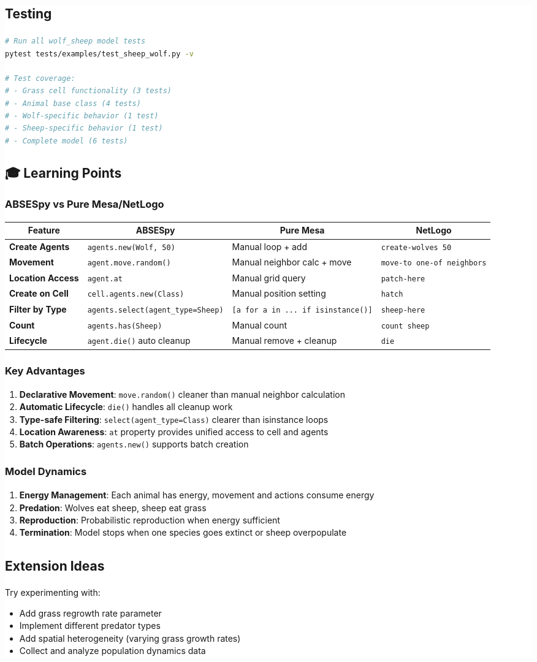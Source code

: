 ## Testing

```bash
# Run all wolf_sheep model tests
pytest tests/examples/test_sheep_wolf.py -v

# Test coverage:
# - Grass cell functionality (3 tests)
# - Animal base class (4 tests)
# - Wolf-specific behavior (1 test)
# - Sheep-specific behavior (1 test)
# - Complete model (6 tests)
```

## 🎓 Learning Points

### ABSESpy vs Pure Mesa/NetLogo

| Feature | ABSESpy | Pure Mesa | NetLogo |
|---------|---------|-----------|---------|
| **Create Agents** | `agents.new(Wolf, 50)` | Manual loop + add | `create-wolves 50` |
| **Movement** | `agent.move.random()` | Manual neighbor calc + move | `move-to one-of neighbors` |
| **Location Access** | `agent.at` | Manual grid query | `patch-here` |
| **Create on Cell** | `cell.agents.new(Class)` | Manual position setting | `hatch` |
| **Filter by Type** | `agents.select(agent_type=Sheep)` | `[a for a in ... if isinstance()]` | `sheep-here` |
| **Count** | `agents.has(Sheep)` | Manual count | `count sheep` |
| **Lifecycle** | `agent.die()` auto cleanup | Manual remove + cleanup | `die` |

### Key Advantages

1. **Declarative Movement**: `move.random()` cleaner than manual neighbor calculation
2. **Automatic Lifecycle**: `die()` handles all cleanup work
3. **Type-safe Filtering**: `select(agent_type=Class)` clearer than isinstance loops
4. **Location Awareness**: `at` property provides unified access to cell and agents
5. **Batch Operations**: `agents.new()` supports batch creation

### Model Dynamics

1. **Energy Management**: Each animal has energy, movement and actions consume energy
2. **Predation**: Wolves eat sheep, sheep eat grass
3. **Reproduction**: Probabilistic reproduction when energy sufficient
4. **Termination**: Model stops when one species goes extinct or sheep overpopulate

## Extension Ideas

Try experimenting with:
- Add grass regrowth rate parameter
- Implement different predator types
- Add spatial heterogeneity (varying grass growth rates)
- Collect and analyze population dynamics data
